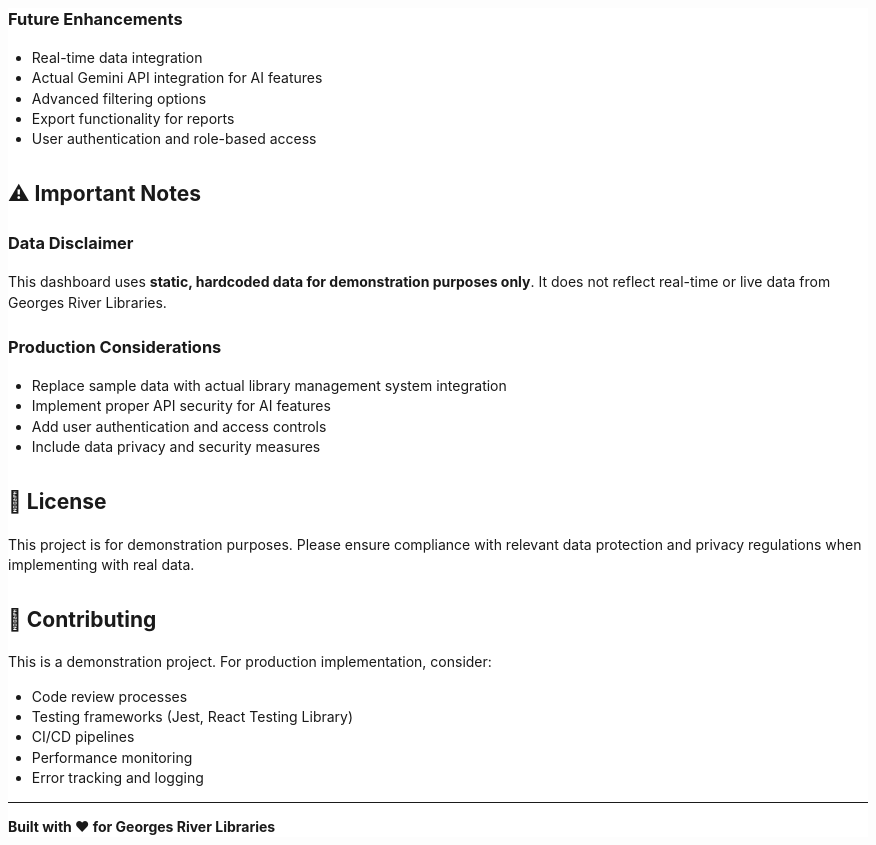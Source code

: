 ### Future Enhancements
- Real-time data integration
- Actual Gemini API integration for AI features
- Advanced filtering options
- Export functionality for reports
- User authentication and role-based access

## ⚠️ Important Notes

### Data Disclaimer
This dashboard uses **static, hardcoded data for demonstration purposes only**. It does not reflect real-time or live data from Georges River Libraries.

### Production Considerations
- Replace sample data with actual library management system integration
- Implement proper API security for AI features
- Add user authentication and access controls
- Include data privacy and security measures

## 📄 License

This project is for demonstration purposes. Please ensure compliance with relevant data protection and privacy regulations when implementing with real data.

## 🤝 Contributing

This is a demonstration project. For production implementation, consider:
- Code review processes
- Testing frameworks (Jest, React Testing Library)
- CI/CD pipelines
- Performance monitoring
- Error tracking and logging

---

**Built with ❤️ for Georges River Libraries**

